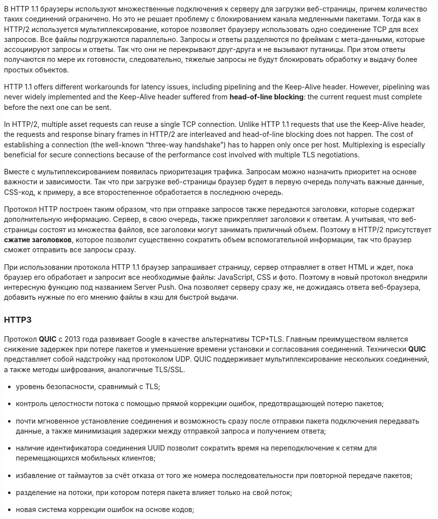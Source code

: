 В HTTP 1.1 браузеры используют множественные подключения к серверу для загрузки веб-страницы, причем количество таких соединений ограничено. Но это не решает проблему с блокированием канала медленными пакетами. Тогда как в HTTP/2 используется мультиплексирование, которое позволяет браузеру использовать одно соединение TCP для всех запросов. Все файлы подгружаются параллельно. Запросы и ответы разделяются по фреймам с мета-данными, которые ассоциируют запросы и ответы. Так что они не перекрывают друг-друга и не вызывают путаницы. При этом ответы получаются по мере их готовности, следовательно, тяжелые запросы не будут блокировать обработку и выдачу более простых объектов.

HTTP 1.1 offers different workarounds for latency issues, including pipelining and the Keep-Alive header. However, pipelining was never widely implemented and the Keep-Alive header suffered from **head-of-line blocking**: the current request must complete before the next one can be sent.

In HTTP/2, multiple asset requests can reuse a single TCP connection. Unlike HTTP 1.1 requests that use the Keep-Alive header, the requests and response binary frames in HTTP/2 are interleaved and head-of-line blocking does not happen. The cost of establishing a connection (the well-known “three-way handshake”) has to happen only once per host. Multiplexing is especially beneficial for secure connections because of the performance cost involved with multiple TLS negotiations.

Вместе с мультиплексированием появилась приоритезация трафика. Запросам можно назначить приоритет на основе важности и зависимости. Так что при загрузке веб-страницы браузер будет в первую очередь получать важные данные, CSS-код, к примеру, а все второстепенное обработается в последнюю очередь.

Протокол HTTP построен таким образом, что при отправке запросов также передаются заголовки, которые содержат дополнительную информацию. Сервер, в свою очередь, также прикрепляет заголовки к ответам. А учитывая, что веб-страницы состоят из множества файлов, все заголовки могут занимать приличный объем. Поэтому в HTTP/2 присутствует **сжатие заголовков**, которое позволит существенно сократить объем вспомогательной информации, так что браузер сможет отправить все запросы сразу.

При использовании протокола HTTP 1.1 браузер запрашивает страницу, сервер отправляет в ответ HTML и ждет, пока браузер его обработает и запросит все необходимые файлы: JavaScript, CSS и фото. Поэтому в новый протокол внедрили интересную функцию под названием Server Push. Она позволяет серверу сразу же, не дожидаясь ответа веб-браузера, добавить нужные по его мнению файлы в кэш для быстрой выдачи.

### HTTP3

Протокол **QUIC** с 2013 года развивает Google в качестве альтернативы TCP+TLS. Главным преимуществом является снижение задержек при потере пакетов и уменьшение времени установки и согласования соединений. Технически **QUIC** представляет собой надстройку над протоколом UDP. QUIC поддерживает мультиплексирование нескольких соединений, а также методы шифрования, аналогичные TLS/SSL.

- уровень безопасности, сравнимый с TLS;
    
- контроль целостности потока с помощью прямой коррекции ошибок, предотвращающей потерю пакетов;
    
- почти мгновенное установление соединения и возможность сразу после отправки пакета подключения передавать данные, а также минимизация задержки между отправкой запроса и получением ответа;
    
- наличие идентификатора соединения UUID позволит сократить время на переподключение к сетям для перемещающихся мобильных клиентов;
    
- избавление от таймаутов за счёт отказа от того же номера последовательности при повторной передаче пакетов;
    
- разделение на потоки, при котором потеря пакета влияет только на свой поток;
    
- новая система коррекции ошибок на основе кодов;
    